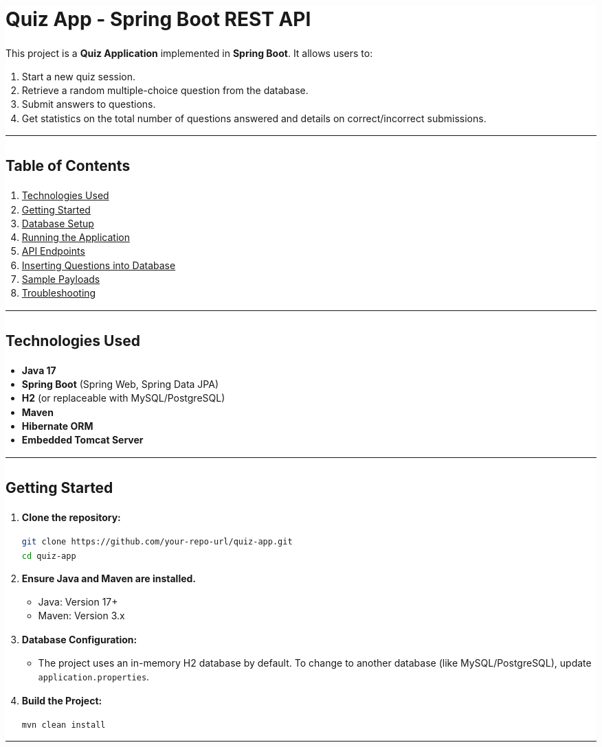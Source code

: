 # Quiz App - Spring Boot REST API

This project is a **Quiz Application** implemented in **Spring Boot**. It allows users to:

1. Start a new quiz session.
2. Retrieve a random multiple-choice question from the database.
3. Submit answers to questions.
4. Get statistics on the total number of questions answered and details on correct/incorrect submissions.

---

## Table of Contents
1. [Technologies Used](#technologies-used)
2. [Getting Started](#getting-started)
3. [Database Setup](#database-setup)
4. [Running the Application](#running-the-application)
5. [API Endpoints](#api-endpoints)
6. [Inserting Questions into Database](#inserting-questions-into-database)
7. [Sample Payloads](#sample-payloads)
8. [Troubleshooting](#troubleshooting)

---

## Technologies Used
- **Java 17**
- **Spring Boot** (Spring Web, Spring Data JPA)
- **H2** (or replaceable with MySQL/PostgreSQL)
- **Maven**
- **Hibernate ORM**
- **Embedded Tomcat Server**

---

## Getting Started

1. **Clone the repository:**
   ```bash
   git clone https://github.com/your-repo-url/quiz-app.git
   cd quiz-app
   ```
2. **Ensure Java and Maven are installed.**
   - Java: Version 17+
   - Maven: Version 3.x

3. **Database Configuration:**
   - The project uses an in-memory H2 database by default. To change to another database (like MySQL/PostgreSQL), update `application.properties`.

4. **Build the Project:**
   ```bash
   mvn clean install
   ```

---